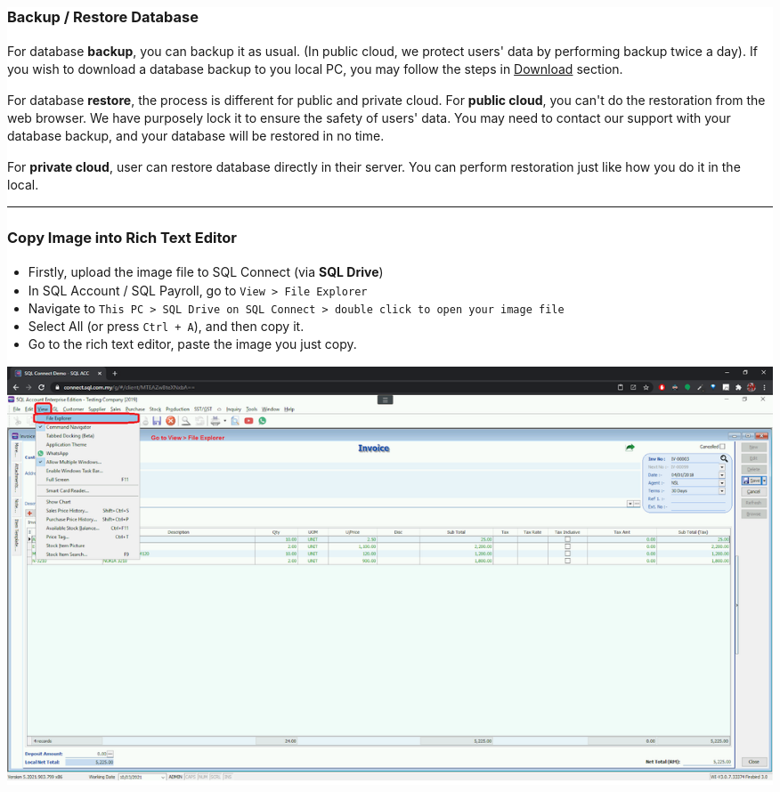 ### Backup / Restore Database
For database **backup**, you can backup it as usual. (In public cloud, we protect users' data by performing backup twice a day). If you wish to download a database backup to you local PC, you may follow the steps in [Download](#download) section.

For database **restore**, the process is different for public and private cloud. For **public cloud**, you can't do the restoration from the web browser. We have purposely lock it to ensure the safety of users' data. You may need to contact our support with your database backup, and your database will be restored in no time.

For **private cloud**, user can restore database directly in their server. You can perform restoration just like how you do it in the local. 

---
### Copy Image into Rich Text Editor
- Firstly, upload the image file to SQL Connect (via **SQL Drive**)
- In SQL Account / SQL Payroll, go to `View > File Explorer`
- Navigate to `This PC > SQL Drive on SQL Connect > double click to open your image file`
- Select All (or press `Ctrl + A`), and then copy it.
- Go to the rich text editor, paste the image you just copy.

![Copy Image Rich 1](img/general/copy-image-rich-1.png)